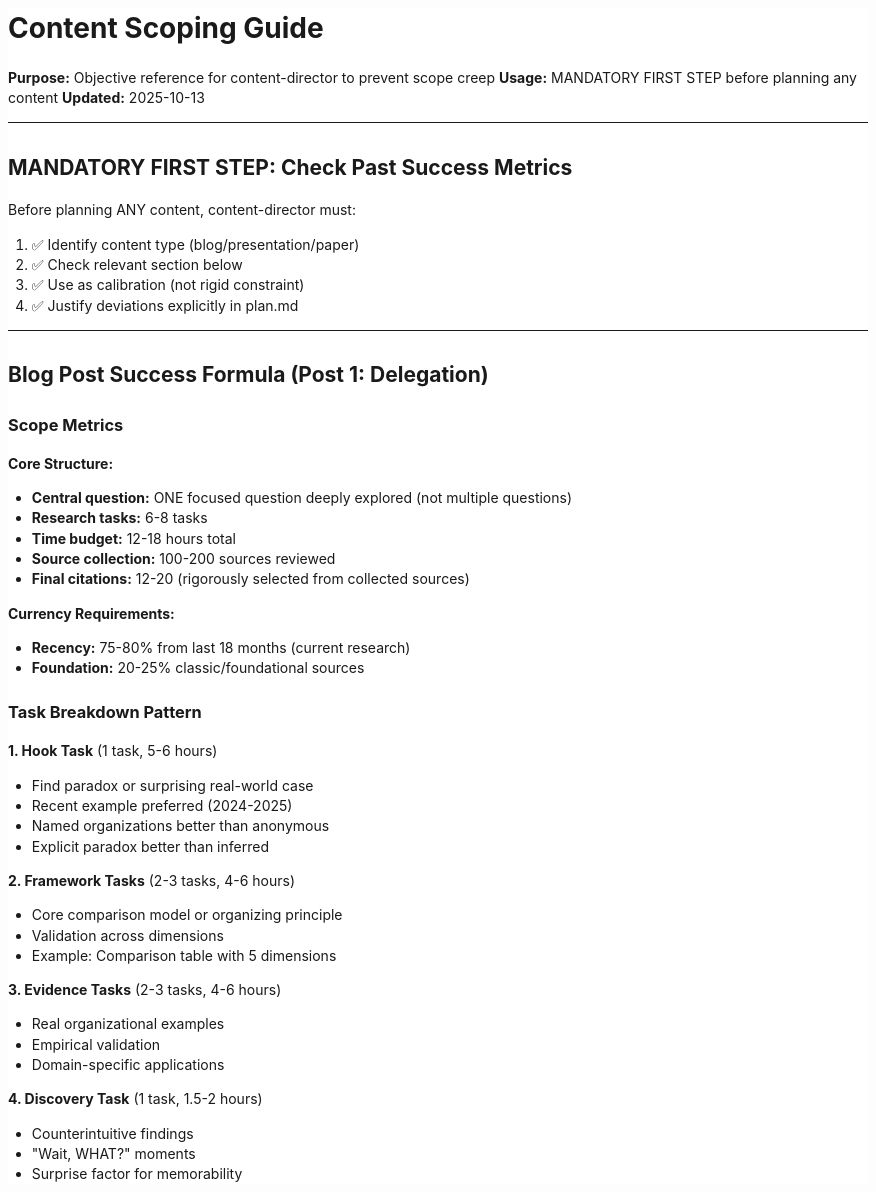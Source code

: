# Content Scoping Guide

**Purpose:** Objective reference for content-director to prevent scope creep
**Usage:** MANDATORY FIRST STEP before planning any content
**Updated:** 2025-10-13

---

## MANDATORY FIRST STEP: Check Past Success Metrics

Before planning ANY content, content-director must:
1. ✅ Identify content type (blog/presentation/paper)
2. ✅ Check relevant section below
3. ✅ Use as calibration (not rigid constraint)
4. ✅ Justify deviations explicitly in plan.md

---

## Blog Post Success Formula (Post 1: Delegation)

### Scope Metrics

**Core Structure:**
- **Central question:** ONE focused question deeply explored (not multiple questions)
- **Research tasks:** 6-8 tasks
- **Time budget:** 12-18 hours total
- **Source collection:** 100-200 sources reviewed
- **Final citations:** 12-20 (rigorously selected from collected sources)

**Currency Requirements:**
- **Recency:** 75-80% from last 18 months (current research)
- **Foundation:** 20-25% classic/foundational sources

### Task Breakdown Pattern

**1. Hook Task** (1 task, 5-6 hours)
- Find paradox or surprising real-world case
- Recent example preferred (2024-2025)
- Named organizations better than anonymous
- Explicit paradox better than inferred

**2. Framework Tasks** (2-3 tasks, 4-6 hours)
- Core comparison model or organizing principle
- Validation across dimensions
- Example: Comparison table with 5 dimensions

**3. Evidence Tasks** (2-3 tasks, 4-6 hours)
- Real organizational examples
- Empirical validation
- Domain-specific applications

**4. Discovery Task** (1 task, 1.5-2 hours)
- Counterintuitive findings
- "Wait, WHAT?" moments
- Surprise factor for memorability
